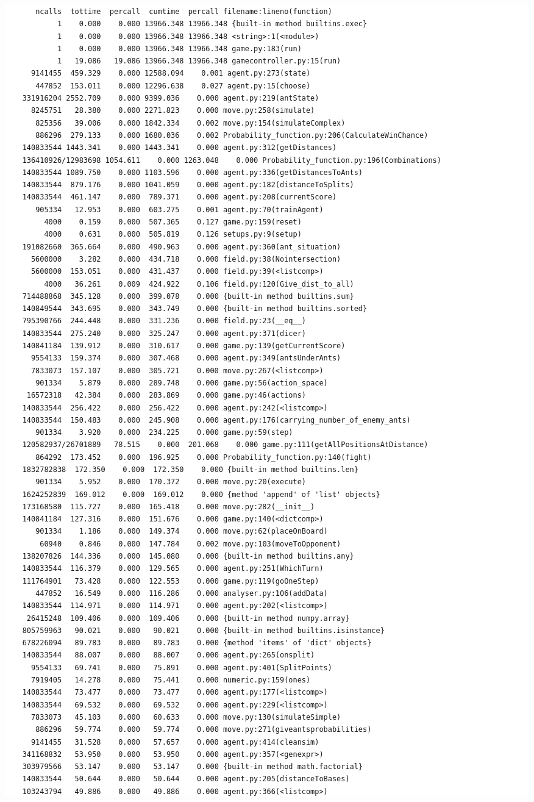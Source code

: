            ncalls  tottime  percall  cumtime  percall filename:lineno(function)
                1    0.000    0.000 13966.348 13966.348 {built-in method builtins.exec}
                1    0.000    0.000 13966.348 13966.348 <string>:1(<module>)
                1    0.000    0.000 13966.348 13966.348 game.py:183(run)
                1   19.086   19.086 13966.348 13966.348 gamecontroller.py:15(run)
          9141455  459.329    0.000 12588.094    0.001 agent.py:273(state)
           447852  153.011    0.000 12296.638    0.027 agent.py:15(choose)
        331916204 2552.709    0.000 9399.036    0.000 agent.py:219(antState)
          8245751   28.380    0.000 2271.823    0.000 move.py:258(simulate)
           825356   39.006    0.000 1842.334    0.002 move.py:154(simulateComplex)
           886296  279.133    0.000 1680.036    0.002 Probability_function.py:206(CalculateWinChance)
        140833544 1443.341    0.000 1443.341    0.000 agent.py:312(getDistances)
        136410926/12983698 1054.611    0.000 1263.048    0.000 Probability_function.py:196(Combinations)
        140833544 1089.750    0.000 1103.596    0.000 agent.py:336(getDistancesToAnts)
        140833544  879.176    0.000 1041.059    0.000 agent.py:182(distanceToSplits)
        140833544  461.147    0.000  789.371    0.000 agent.py:208(currentScore)
           905334   12.953    0.000  603.275    0.001 agent.py:70(trainAgent)
             4000    0.159    0.000  507.365    0.127 game.py:159(reset)
             4000    0.631    0.000  505.819    0.126 setups.py:9(setup)
        191082660  365.664    0.000  490.963    0.000 agent.py:360(ant_situation)
          5600000    3.282    0.000  434.718    0.000 field.py:38(Nointersection)
          5600000  153.051    0.000  431.437    0.000 field.py:39(<listcomp>)
             4000   36.261    0.009  424.922    0.106 field.py:120(Give_dist_to_all)
        714488868  345.128    0.000  399.078    0.000 {built-in method builtins.sum}
        140849544  343.695    0.000  343.749    0.000 {built-in method builtins.sorted}
        795390766  244.448    0.000  331.236    0.000 field.py:23(__eq__)
        140833544  275.240    0.000  325.247    0.000 agent.py:371(dicer)
        140841184  139.912    0.000  310.617    0.000 game.py:139(getCurrentScore)
          9554133  159.374    0.000  307.468    0.000 agent.py:349(antsUnderAnts)
          7833073  157.107    0.000  305.721    0.000 move.py:267(<listcomp>)
           901334    5.879    0.000  289.748    0.000 game.py:56(action_space)
         16572318   42.384    0.000  283.869    0.000 game.py:46(actions)
        140833544  256.422    0.000  256.422    0.000 agent.py:242(<listcomp>)
        140833544  150.483    0.000  245.908    0.000 agent.py:176(carrying_number_of_enemy_ants)
           901334    3.920    0.000  234.225    0.000 game.py:59(step)
        120582937/26701889   78.515    0.000  201.068    0.000 game.py:111(getAllPositionsAtDistance)
           864292  173.452    0.000  196.925    0.000 Probability_function.py:140(fight)
        1832782838  172.350    0.000  172.350    0.000 {built-in method builtins.len}
           901334    5.952    0.000  170.372    0.000 move.py:20(execute)
        1624252839  169.012    0.000  169.012    0.000 {method 'append' of 'list' objects}
        173168580  115.727    0.000  165.418    0.000 move.py:282(__init__)
        140841184  127.316    0.000  151.676    0.000 game.py:140(<dictcomp>)
           901334    1.186    0.000  149.374    0.000 move.py:62(placeOnBoard)
            60940    0.846    0.000  147.784    0.002 move.py:103(moveToOpponent)
        138207826  144.336    0.000  145.080    0.000 {built-in method builtins.any}
        140833544  116.379    0.000  129.565    0.000 agent.py:251(WhichTurn)
        111764901   73.428    0.000  122.553    0.000 game.py:119(goOneStep)
           447852   16.549    0.000  116.286    0.000 analyser.py:106(addData)
        140833544  114.971    0.000  114.971    0.000 agent.py:202(<listcomp>)
         26415248  109.406    0.000  109.406    0.000 {built-in method numpy.array}
        805759963   90.021    0.000   90.021    0.000 {built-in method builtins.isinstance}
        678226094   89.783    0.000   89.783    0.000 {method 'items' of 'dict' objects}
        140833544   88.007    0.000   88.007    0.000 agent.py:265(onsplit)
          9554133   69.741    0.000   75.891    0.000 agent.py:401(SplitPoints)
          7919405   14.278    0.000   75.441    0.000 numeric.py:159(ones)
        140833544   73.477    0.000   73.477    0.000 agent.py:177(<listcomp>)
        140833544   69.532    0.000   69.532    0.000 agent.py:229(<listcomp>)
          7833073   45.103    0.000   60.633    0.000 move.py:130(simulateSimple)
           886296   59.774    0.000   59.774    0.000 move.py:271(giveantsprobabilities)
          9141455   31.528    0.000   57.657    0.000 agent.py:414(cleansim)
        341168832   53.950    0.000   53.950    0.000 agent.py:357(<genexpr>)
        303979566   53.147    0.000   53.147    0.000 {built-in method math.factorial}
        140833544   50.644    0.000   50.644    0.000 agent.py:205(distanceToBases)
        103243794   49.886    0.000   49.886    0.000 agent.py:366(<listcomp>)
